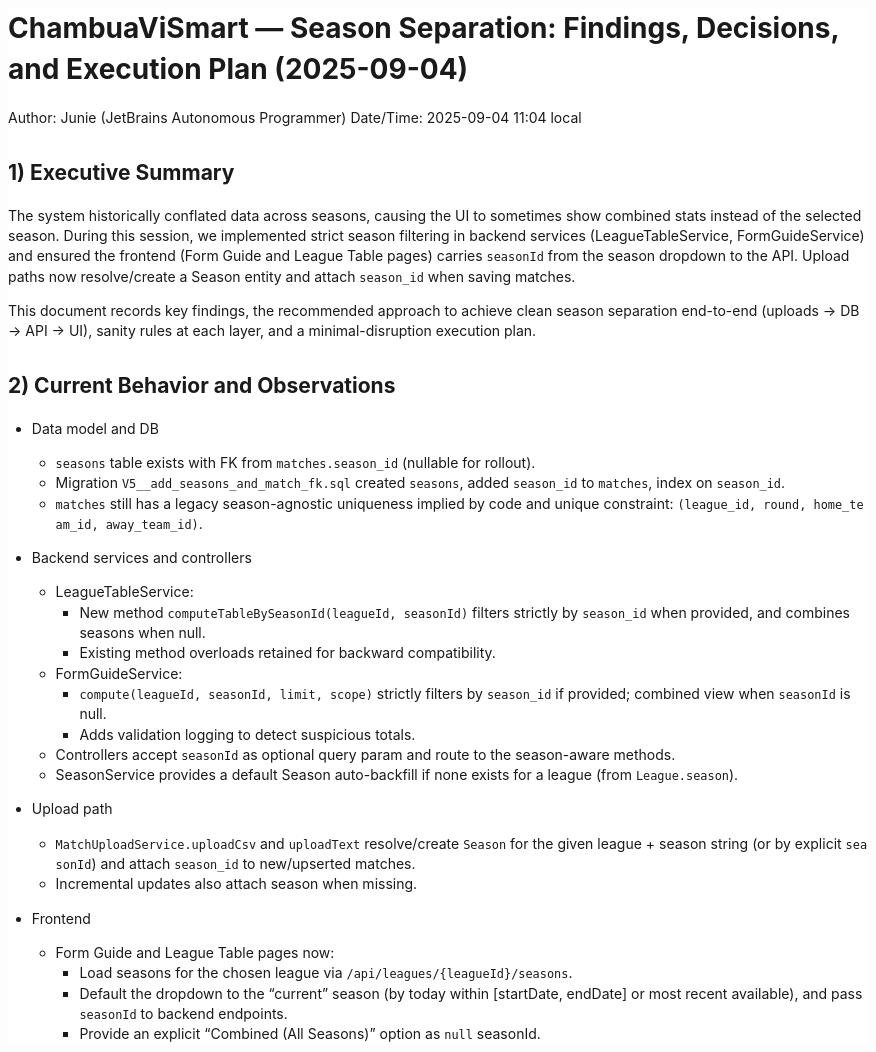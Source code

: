 # ChambuaViSmart — Season Separation: Findings, Decisions, and Execution Plan (2025-09-04)

Author: Junie (JetBrains Autonomous Programmer)
Date/Time: 2025-09-04 11:04 local

## 1) Executive Summary

The system historically conflated data across seasons, causing the UI to sometimes show combined stats instead of the selected season. During this session, we implemented strict season filtering in backend services (LeagueTableService, FormGuideService) and ensured the frontend (Form Guide and League Table pages) carries `seasonId` from the season dropdown to the API. Upload paths now resolve/create a Season entity and attach `season_id` when saving matches.

This document records key findings, the recommended approach to achieve clean season separation end-to-end (uploads → DB → API → UI), sanity rules at each layer, and a minimal-disruption execution plan.


## 2) Current Behavior and Observations

- Data model and DB
  - `seasons` table exists with FK from `matches.season_id` (nullable for rollout).
  - Migration `V5__add_seasons_and_match_fk.sql` created `seasons`, added `season_id` to `matches`, index on `season_id`.
  - `matches` still has a legacy season-agnostic uniqueness implied by code and unique constraint: `(league_id, round, home_team_id, away_team_id)`.

- Backend services and controllers
  - LeagueTableService:
    - New method `computeTableBySeasonId(leagueId, seasonId)` filters strictly by `season_id` when provided, and combines seasons when null.
    - Existing method overloads retained for backward compatibility.
  - FormGuideService:
    - `compute(leagueId, seasonId, limit, scope)` strictly filters by `season_id` if provided; combined view when `seasonId` is null.
    - Adds validation logging to detect suspicious totals.
  - Controllers accept `seasonId` as optional query param and route to the season-aware methods.
  - SeasonService provides a default Season auto-backfill if none exists for a league (from `League.season`).

- Upload path
  - `MatchUploadService.uploadCsv` and `uploadText` resolve/create `Season` for the given league + season string (or by explicit `seasonId`) and attach `season_id` to new/upserted matches.
  - Incremental updates also attach season when missing.

- Frontend
  - Form Guide and League Table pages now:
    - Load seasons for the chosen league via `/api/leagues/{leagueId}/seasons`.
    - Default the dropdown to the “current” season (by today within [startDate, endDate] or most recent available), and pass `seasonId` to backend endpoints.
    - Provide an explicit “Combined (All Seasons)” option as `null` seasonId.
